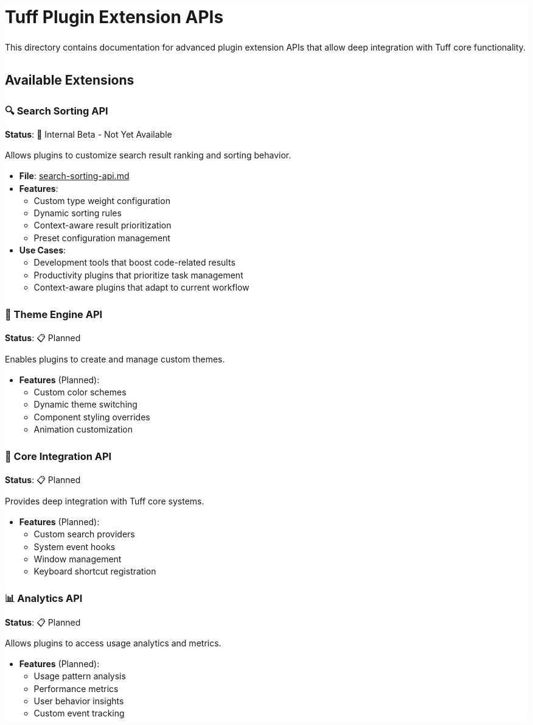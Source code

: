 # Tuff Plugin Extension APIs

This directory contains documentation for advanced plugin extension APIs that allow deep integration with Tuff core functionality.

## Available Extensions

### 🔍 Search Sorting API
**Status**: 🚧 Internal Beta - Not Yet Available

Allows plugins to customize search result ranking and sorting behavior.

- **File**: [search-sorting-api.md](./search-sorting-api.md)
- **Features**:
  - Custom type weight configuration
  - Dynamic sorting rules
  - Context-aware result prioritization
  - Preset configuration management
- **Use Cases**:
  - Development tools that boost code-related results
  - Productivity plugins that prioritize task management
  - Context-aware plugins that adapt to current workflow

### 🎨 Theme Engine API
**Status**: 📋 Planned

Enables plugins to create and manage custom themes.

- **Features** (Planned):
  - Custom color schemes
  - Dynamic theme switching
  - Component styling overrides
  - Animation customization

### 🔌 Core Integration API
**Status**: 📋 Planned

Provides deep integration with Tuff core systems.

- **Features** (Planned):
  - Custom search providers
  - System event hooks
  - Window management
  - Keyboard shortcut registration

### 📊 Analytics API
**Status**: 📋 Planned

Allows plugins to access usage analytics and metrics.

- **Features** (Planned):
  - Usage pattern analysis
  - Performance metrics
  - User behavior insights
  - Custom event tracking
